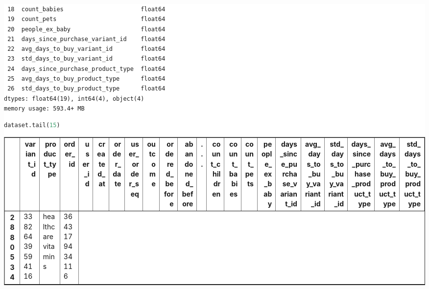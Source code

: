      18  count_babies                      float64
     19  count_pets                        float64
     20  people_ex_baby                    float64
     21  days_since_purchase_variant_id    float64
     22  avg_days_to_buy_variant_id        float64
     23  std_days_to_buy_variant_id        float64
     24  days_since_purchase_product_type  float64
     25  avg_days_to_buy_product_type      float64
     26  std_days_to_buy_product_type      float64
    dtypes: float64(19), int64(4), object(4)
    memory usage: 593.4+ MB



```python
dataset.tail(15)
```




<div>
<style scoped>
    .dataframe tbody tr th:only-of-type {
        vertical-align: middle;
    }

    .dataframe tbody tr th {
        vertical-align: top;
    }

    .dataframe thead th {
        text-align: right;
    }
</style>
<table border="1" class="dataframe">
  <thead>
    <tr style="text-align: right;">
      <th></th>
      <th>variant_id</th>
      <th>product_type</th>
      <th>order_id</th>
      <th>user_id</th>
      <th>created_at</th>
      <th>order_date</th>
      <th>user_order_seq</th>
      <th>outcome</th>
      <th>ordered_before</th>
      <th>abandoned_before</th>
      <th>...</th>
      <th>count_children</th>
      <th>count_babies</th>
      <th>count_pets</th>
      <th>people_ex_baby</th>
      <th>days_since_purchase_variant_id</th>
      <th>avg_days_to_buy_variant_id</th>
      <th>std_days_to_buy_variant_id</th>
      <th>days_since_purchase_product_type</th>
      <th>avg_days_to_buy_product_type</th>
      <th>std_days_to_buy_product_type</th>
    </tr>
  </thead>
  <tbody>
    <tr>
      <th>2880534</th>
      <td>33826439594116</td>
      <td>healthcarevitamins</td>
      <td>3643179434116</td>